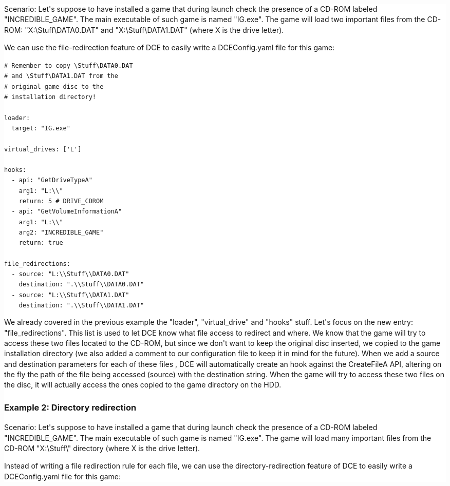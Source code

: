 Scenario: Let's suppose to have installed a game that during launch check the presence of a CD-ROM labeled "INCREDIBLE_GAME". The main executable of such game is named "IG.exe". The game will load two important files from the CD-ROM: "X:\\Stuff\\DATA0.DAT" and "X:\\Stuff\\DATA1.DAT" (where X is the drive letter).

We can use the file-redirection feature of DCE to easily write a DCEConfig.yaml file for this game:

```
# Remember to copy \Stuff\DATA0.DAT
# and \Stuff\DATA1.DAT from the
# original game disc to the 
# installation directory!

loader:
  target: "IG.exe" 

virtual_drives: ['L']

hooks:
  - api: "GetDriveTypeA"
    arg1: "L:\\"
    return: 5 # DRIVE_CDROM
  - api: "GetVolumeInformationA"
    arg1: "L:\\"
    arg2: "INCREDIBLE_GAME"
    return: true

file_redirections:
  - source: "L:\\Stuff\\DATA0.DAT"
    destination: ".\\Stuff\\DATA0.DAT"
  - source: "L:\\Stuff\\DATA1.DAT"
    destination: ".\\Stuff\\DATA1.DAT"
``` 

We already covered in the previous example the "loader", "virtual_drive" and "hooks" stuff. Let's focus on the new entry: "file_redirections". This list is used to let DCE know what file access to redirect and where.
We know that the game will try to access these two files located to the CD-ROM, but since we don't want to keep the original disc inserted, we copied to the game installation directory (we also added a comment to our configuration file to keep it in mind for the future). When we add a source and destination parameters for each of these files , DCE will automatically create an hook against the CreateFileA API, altering on the fly the path of the file being accessed (source) with the destination string. When the game will try to access these two files on the disc, it will actually access the ones copied to the game directory on the HDD.

### Example 2: Directory redirection

Scenario: Let's suppose to have installed a game that during launch check the presence of a CD-ROM labeled "INCREDIBLE_GAME". The main executable of such game is named "IG.exe". The game will load many important files from the CD-ROM "X:\\Stuff\\" directory (where X is the drive letter).

Instead of writing a file redirection rule for each file, we can use the directory-redirection feature of DCE to easily write a DCEConfig.yaml file for this game:
